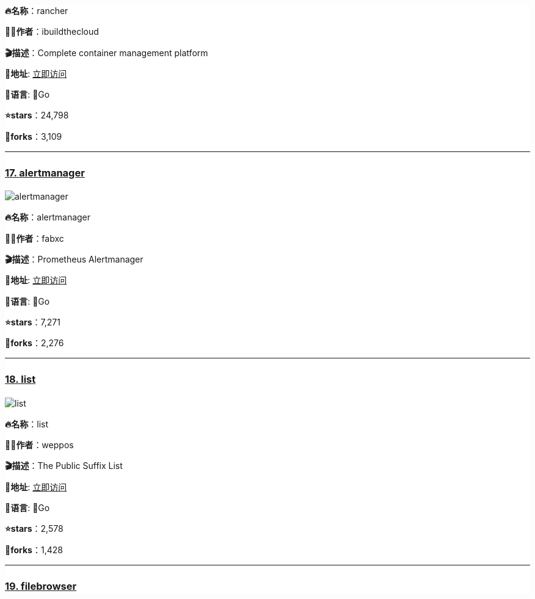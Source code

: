 **🔥名称**：rancher 

**🧑‍💻作者**：ibuildthecloud 

**🎬描述**：Complete container management platform 

**🔗地址**: [立即访问](https://github.com//rancher/rancher) 

**👀语言**: 🔺Go 

**⭐stars**：24,798 

**📍forks**：3,109 

--- 

### [17. alertmanager](https://github.com//prometheus/alertmanager) 

![alertmanager](https://s0.wp.com/mshots/v1/https://github.com//prometheus/alertmanager?w=600&h=450) 

**🔥名称**：alertmanager 

**🧑‍💻作者**：fabxc 

**🎬描述**：Prometheus Alertmanager 

**🔗地址**: [立即访问](https://github.com//prometheus/alertmanager) 

**👀语言**: 🔺Go 

**⭐stars**：7,271 

**📍forks**：2,276 

--- 

### [18. list](https://github.com//publicsuffix/list) 

![list](https://s0.wp.com/mshots/v1/https://github.com//publicsuffix/list?w=600&h=450) 

**🔥名称**：list 

**🧑‍💻作者**：weppos 

**🎬描述**：The Public Suffix List 

**🔗地址**: [立即访问](https://github.com//publicsuffix/list) 

**👀语言**: 🔺Go 

**⭐stars**：2,578 

**📍forks**：1,428 

--- 

### [19. filebrowser](https://github.com//gtsteffaniak/filebrowser) 

